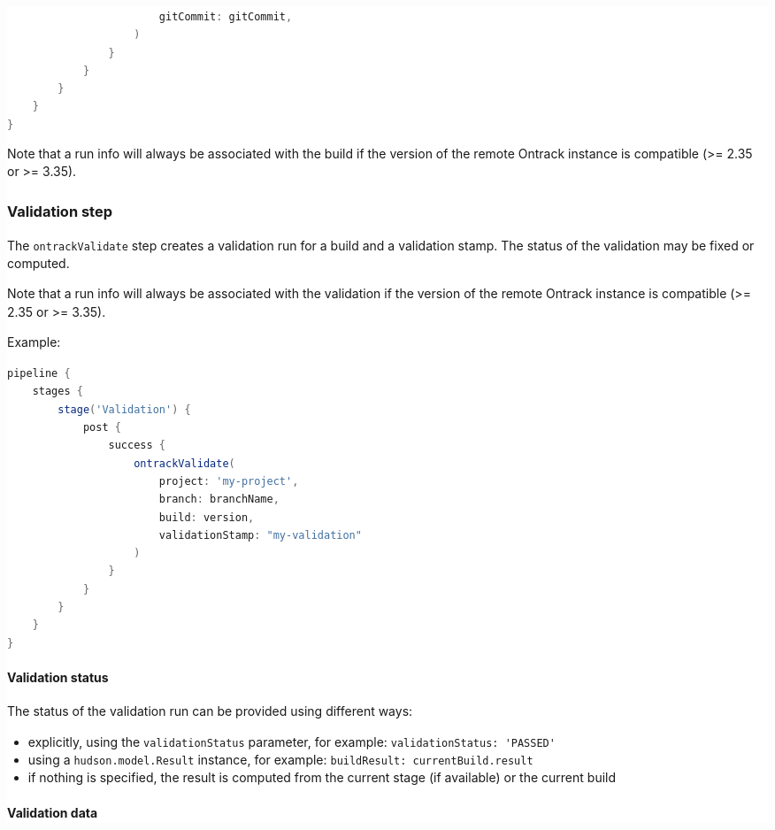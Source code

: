 ```groovy
                        gitCommit: gitCommit,
                    )
                }
            }
        }
    }
}
```

Note that a run info will always be associated with the build if
the version of the remote Ontrack instance is compatible
(>= 2.35 or >= 3.35).

### Validation step

The `ontrackValidate` step creates a validation run for a build
and a validation stamp. The status of the validation may be fixed
or computed.

Note that a run info will always be associated with the validation if
the version of the remote Ontrack instance is compatible
(>= 2.35 or >= 3.35).

Example:

```groovy
pipeline {
    stages {
        stage('Validation') {
            post {
                success {
                    ontrackValidate(
                        project: 'my-project',
                        branch: branchName,
                        build: version,
                        validationStamp: "my-validation"
                    )
                }
            }
        }
    }
}
```

#### Validation status

The status of the validation run can be provided using different ways:

* explicitly, using the `validationStatus` parameter, for example: `validationStatus: 'PASSED'`
* using a `hudson.model.Result` instance, for example: `buildResult: currentBuild.result`
* if nothing is specified, the result is computed from the current stage (if available) or
  the current build

#### Validation data
